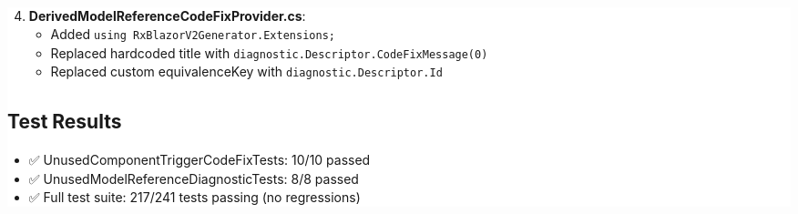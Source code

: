 4. **DerivedModelReferenceCodeFixProvider.cs**:
   - Added `using RxBlazorV2Generator.Extensions;`
   - Replaced hardcoded title with `diagnostic.Descriptor.CodeFixMessage(0)`
   - Replaced custom equivalenceKey with `diagnostic.Descriptor.Id`

## Test Results

- ✅ UnusedComponentTriggerCodeFixTests: 10/10 passed
- ✅ UnusedModelReferenceDiagnosticTests: 8/8 passed
- ✅ Full test suite: 217/241 tests passing (no regressions)
